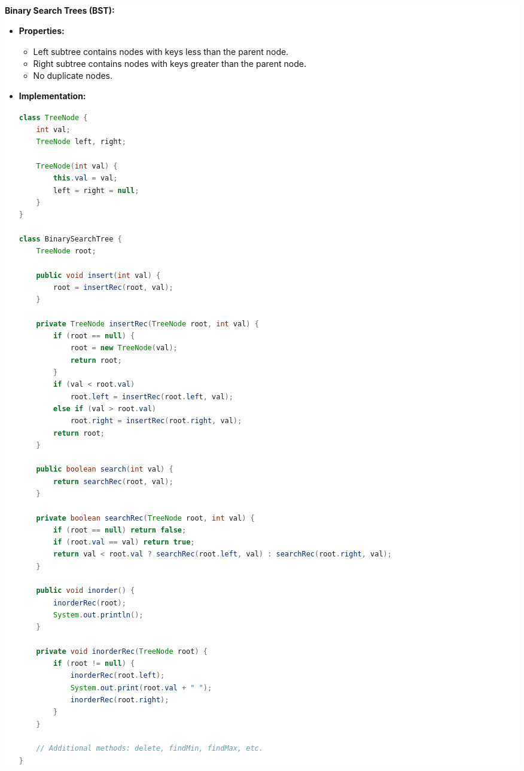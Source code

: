 **Binary Search Trees (BST):**

- **Properties:**
  - Left subtree contains nodes with keys less than the parent node.
  - Right subtree contains nodes with keys greater than the parent node.
  - No duplicate nodes.

- **Implementation:**
  ```java
  class TreeNode {
      int val;
      TreeNode left, right;

      TreeNode(int val) {
          this.val = val;
          left = right = null;
      }
  }

  class BinarySearchTree {
      TreeNode root;

      public void insert(int val) {
          root = insertRec(root, val);
      }

      private TreeNode insertRec(TreeNode root, int val) {
          if (root == null) {
              root = new TreeNode(val);
              return root;
          }
          if (val < root.val)
              root.left = insertRec(root.left, val);
          else if (val > root.val)
              root.right = insertRec(root.right, val);
          return root;
      }

      public boolean search(int val) {
          return searchRec(root, val);
      }

      private boolean searchRec(TreeNode root, int val) {
          if (root == null) return false;
          if (root.val == val) return true;
          return val < root.val ? searchRec(root.left, val) : searchRec(root.right, val);
      }

      public void inorder() {
          inorderRec(root);
          System.out.println();
      }

      private void inorderRec(TreeNode root) {
          if (root != null) {
              inorderRec(root.left);
              System.out.print(root.val + " ");
              inorderRec(root.right);
          }
      }

      // Additional methods: delete, findMin, findMax, etc.
  }
  ```
